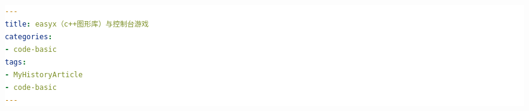 ```yaml
---
title: easyx（c++图形库）与控制台游戏
categories:
- code-basic
tags:
- MyHistoryArticle
- code-basic
---
```

<!DOCTYPE html>
<html lang="en">
  <head>
    <meta charset="utf-8">
    <meta name="viewport" content="width=device-width, initial-scale=1.0">
    <title>easyx（c++图形库）与控制台游戏</title>
    <style type="text/css" media="all">
      body {
        margin: 0;
        font-family: "Helvetica Neue", Helvetica, Arial, "Hiragino Sans GB", sans-serif;
        font-size: 14px;
        line-height: 20px;
        color: #777;
        background-color: white;
      }
      .container {
        width: 700px;
        margin-right: auto;
        margin-left: auto;
      }

      .post {
        font-family: Georgia, "Times New Roman", Times, "SimSun", serif;
        position: relative;
        padding: 70px;
        bottom: 0;
        overflow-y: auto;
        font-size: 16px;
        font-weight: normal;
        line-height: 25px;
        color: #515151;
      }

      .post h1{
        font-size: 50px;
        font-weight: 500;
        line-height: 60px;
        margin-bottom: 40px;
        color: inherit;
      }

      .post p {
        margin: 0 0 35px 0;
      }
